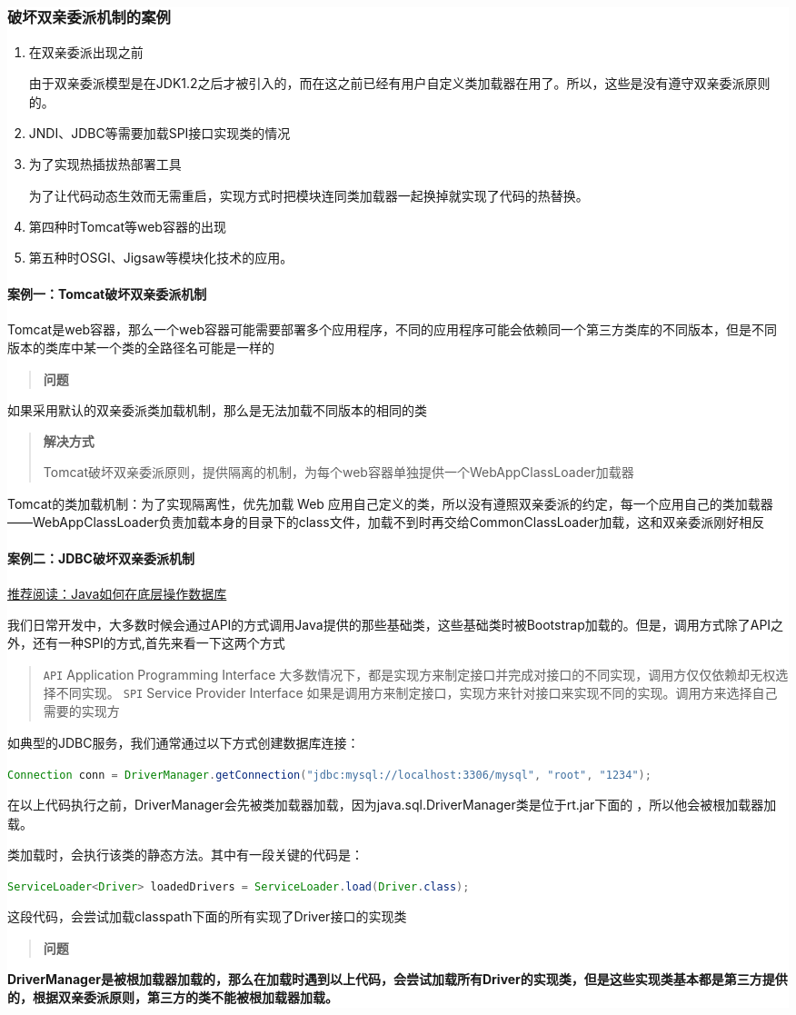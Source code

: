 ### 破坏双亲委派机制的案例

1. 在双亲委派出现之前

   由于双亲委派模型是在JDK1.2之后才被引入的，而在这之前已经有用户自定义类加载器在用了。所以，这些是没有遵守双亲委派原则的。

2. JNDI、JDBC等需要加载SPI接口实现类的情况

3. 为了实现热插拔热部署工具

   为了让代码动态生效而无需重启，实现方式时把模块连同类加载器一起换掉就实现了代码的热替换。

4. 第四种时Tomcat等web容器的出现

5. 第五种时OSGI、Jigsaw等模块化技术的应用。

#### 案例一：Tomcat破坏双亲委派机制

Tomcat是web容器，那么一个web容器可能需要部署多个应用程序，不同的应用程序可能会依赖同一个第三方类库的不同版本，但是不同版本的类库中某一个类的全路径名可能是一样的

> **问题**

如果采用默认的双亲委派类加载机制，那么是无法加载不同版本的相同的类

> **解决方式**
>
> Tomcat破坏双亲委派原则，提供隔离的机制，为每个web容器单独提供一个WebAppClassLoader加载器

Tomcat的类加载机制：为了实现隔离性，优先加载 Web 应用自己定义的类，所以没有遵照双亲委派的约定，每一个应用自己的类加载器——WebAppClassLoader负责加载本身的目录下的class文件，加载不到时再交给CommonClassLoader加载，这和双亲委派刚好相反

#### 案例二：JDBC破坏双亲委派机制

[推荐阅读：Java如何在底层操作数据库](https://blog.csdn.net/Night__breeze/article/details/120653466?spm=1001.2014.3001.5502)

我们日常开发中，大多数时候会通过API的方式调用Java提供的那些基础类，这些基础类时被Bootstrap加载的。但是，调用方式除了API之外，还有一种SPI的方式,首先来看一下这两个方式

> `API` Application Programming Interface
> 大多数情况下，都是实现方来制定接口并完成对接口的不同实现，调用方仅仅依赖却无权选择不同实现。
> `SPI` Service Provider Interface
> 如果是调用方来制定接口，实现方来针对接口来实现不同的实现。调用方来选择自己需要的实现方

如典型的JDBC服务，我们通常通过以下方式创建数据库连接：

```java
Connection conn = DriverManager.getConnection("jdbc:mysql://localhost:3306/mysql", "root", "1234");
```

在以上代码执行之前，DriverManager会先被类加载器加载，因为java.sql.DriverManager类是位于rt.jar下面的 ，所以他会被根加载器加载。

类加载时，会执行该类的静态方法。其中有一段关键的代码是：

```java
ServiceLoader<Driver> loadedDrivers = ServiceLoader.load(Driver.class);
```

这段代码，会尝试加载classpath下面的所有实现了Driver接口的实现类

> **问题**

**DriverManager是被根加载器加载的，那么在加载时遇到以上代码，会尝试加载所有Driver的实现类，但是这些实现类基本都是第三方提供的，根据双亲委派原则，第三方的类不能被根加载器加载。**

